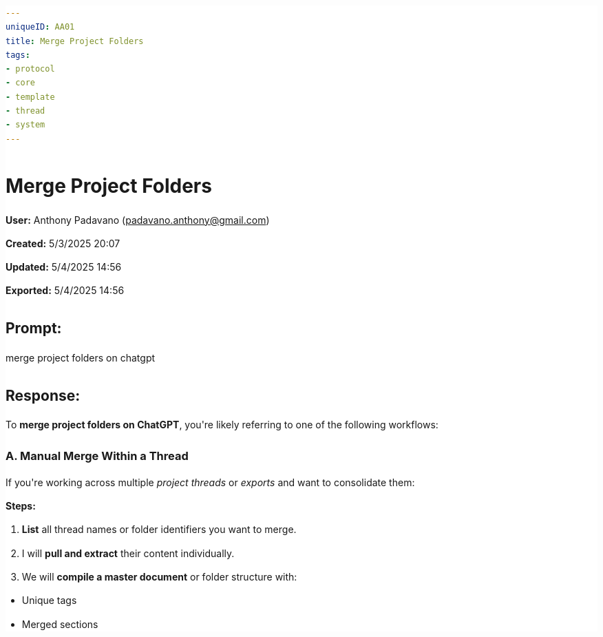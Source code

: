 ```yaml
---
uniqueID: AA01
title: Merge Project Folders
tags:
- protocol
- core
- template
- thread
- system
---
```


# Merge Project Folders

  

**User:** Anthony Padavano (padavano.anthony@gmail.com)

**Created:** 5/3/2025 20:07

**Updated:** 5/4/2025 14:56

**Exported:** 5/4/2025 14:56

  

## Prompt:

merge project folders on chatgpt

  

## Response:

To **merge project folders on ChatGPT**, you're likely referring to one of the following workflows:

  

### A. **Manual Merge Within a Thread**

  

If you're working across multiple _project threads_ or _exports_ and want to consolidate them:

  

**Steps:**

  

1. **List** all thread names or folder identifiers you want to merge.

2. I will **pull and extract** their content individually.

3. We will **compile a master document** or folder structure with:

* Unique tags

* Merged sections
